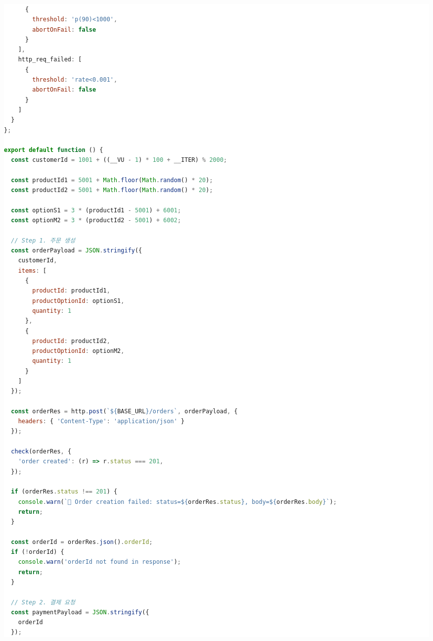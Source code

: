 ```js
      {
        threshold: 'p(90)<1000',
        abortOnFail: false
      }
    ],
    http_req_failed: [
      {
        threshold: 'rate<0.001',
        abortOnFail: false
      }
    ]
  }
};

export default function () {
  const customerId = 1001 + ((__VU - 1) * 100 + __ITER) % 2000;

  const productId1 = 5001 + Math.floor(Math.random() * 20);
  const productId2 = 5001 + Math.floor(Math.random() * 20);

  const optionS1 = 3 * (productId1 - 5001) + 6001;
  const optionM2 = 3 * (productId2 - 5001) + 6002;

  // Step 1. 주문 생성
  const orderPayload = JSON.stringify({
    customerId,
    items: [
      {
        productId: productId1,
        productOptionId: optionS1,
        quantity: 1
      },
      {
        productId: productId2,
        productOptionId: optionM2,
        quantity: 1
      }
    ]
  });

  const orderRes = http.post(`${BASE_URL}/orders`, orderPayload, {
    headers: { 'Content-Type': 'application/json' }
  });

  check(orderRes, {
    'order created': (r) => r.status === 201,
  });

  if (orderRes.status !== 201) {
    console.warn(`🚨 Order creation failed: status=${orderRes.status}, body=${orderRes.body}`);
    return;
  }

  const orderId = orderRes.json().orderId;
  if (!orderId) {
    console.warn('orderId not found in response');
    return;
  }

  // Step 2. 결제 요청
  const paymentPayload = JSON.stringify({
    orderId
  });
```
